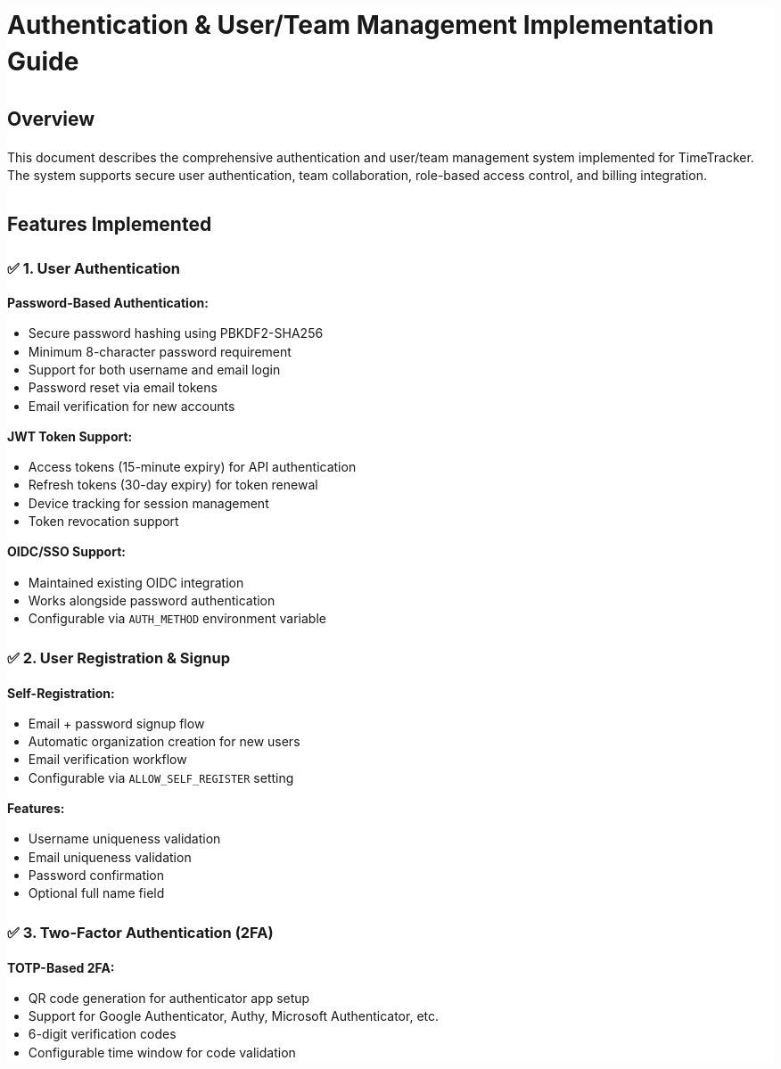 # Authentication & User/Team Management Implementation Guide

## Overview

This document describes the comprehensive authentication and user/team management system implemented for TimeTracker. The system supports secure user authentication, team collaboration, role-based access control, and billing integration.

## Features Implemented

### ✅ 1. User Authentication

**Password-Based Authentication:**
- Secure password hashing using PBKDF2-SHA256
- Minimum 8-character password requirement
- Support for both username and email login
- Password reset via email tokens
- Email verification for new accounts

**JWT Token Support:**
- Access tokens (15-minute expiry) for API authentication
- Refresh tokens (30-day expiry) for token renewal
- Device tracking for session management
- Token revocation support

**OIDC/SSO Support:**
- Maintained existing OIDC integration
- Works alongside password authentication
- Configurable via `AUTH_METHOD` environment variable

### ✅ 2. User Registration & Signup

**Self-Registration:**
- Email + password signup flow
- Automatic organization creation for new users
- Email verification workflow
- Configurable via `ALLOW_SELF_REGISTER` setting

**Features:**
- Username uniqueness validation
- Email uniqueness validation
- Password confirmation
- Optional full name field

### ✅ 3. Two-Factor Authentication (2FA)

**TOTP-Based 2FA:**
- QR code generation for authenticator app setup
- Support for Google Authenticator, Authy, Microsoft Authenticator, etc.
- 6-digit verification codes
- Configurable time window for code validation
